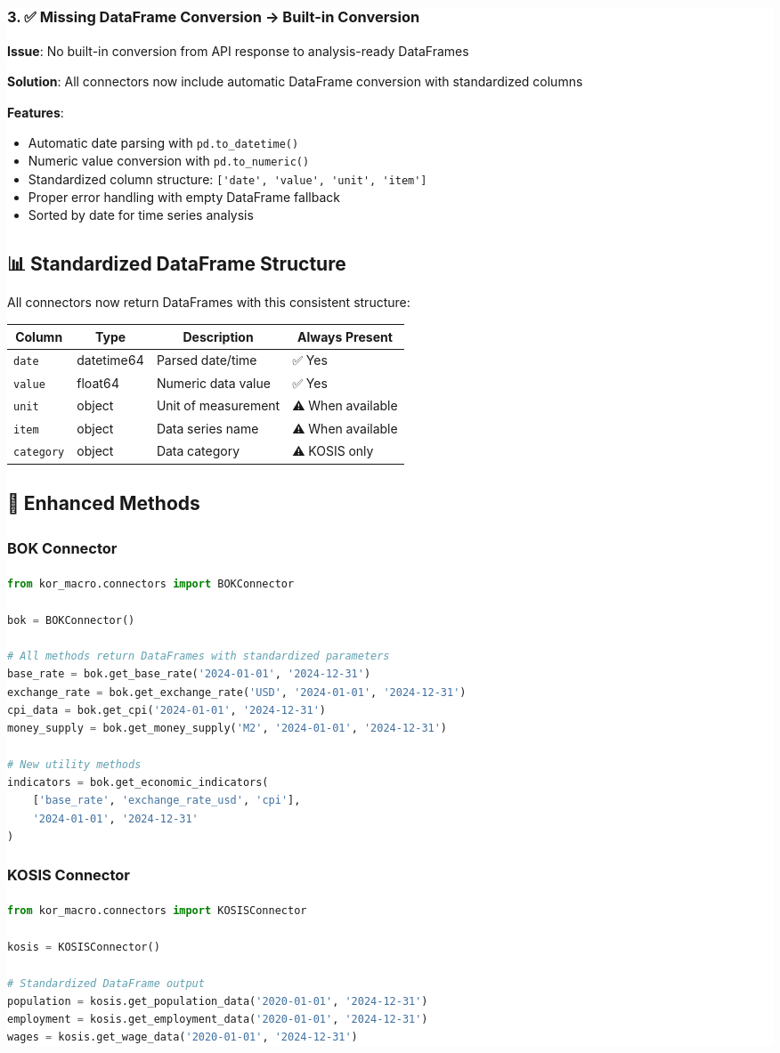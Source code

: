### 3. ✅ Missing DataFrame Conversion → Built-in Conversion

**Issue**: No built-in conversion from API response to analysis-ready DataFrames

**Solution**: All connectors now include automatic DataFrame conversion with standardized columns

**Features**:
- Automatic date parsing with `pd.to_datetime()`
- Numeric value conversion with `pd.to_numeric()`
- Standardized column structure: `['date', 'value', 'unit', 'item']`
- Proper error handling with empty DataFrame fallback
- Sorted by date for time series analysis

## 📊 Standardized DataFrame Structure

All connectors now return DataFrames with this consistent structure:

| Column | Type | Description | Always Present |
|--------|------|-------------|----------------|
| `date` | datetime64 | Parsed date/time | ✅ Yes |
| `value` | float64 | Numeric data value | ✅ Yes |
| `unit` | object | Unit of measurement | ⚠️ When available |
| `item` | object | Data series name | ⚠️ When available |
| `category` | object | Data category | ⚠️ KOSIS only |

## 🔧 Enhanced Methods

### BOK Connector
```python
from kor_macro.connectors import BOKConnector

bok = BOKConnector()

# All methods return DataFrames with standardized parameters
base_rate = bok.get_base_rate('2024-01-01', '2024-12-31')
exchange_rate = bok.get_exchange_rate('USD', '2024-01-01', '2024-12-31')
cpi_data = bok.get_cpi('2024-01-01', '2024-12-31')
money_supply = bok.get_money_supply('M2', '2024-01-01', '2024-12-31')

# New utility methods
indicators = bok.get_economic_indicators(
    ['base_rate', 'exchange_rate_usd', 'cpi'], 
    '2024-01-01', '2024-12-31'
)
```

### KOSIS Connector
```python
from kor_macro.connectors import KOSISConnector

kosis = KOSISConnector()

# Standardized DataFrame output
population = kosis.get_population_data('2020-01-01', '2024-12-31')
employment = kosis.get_employment_data('2020-01-01', '2024-12-31')
wages = kosis.get_wage_data('2020-01-01', '2024-12-31')
```

